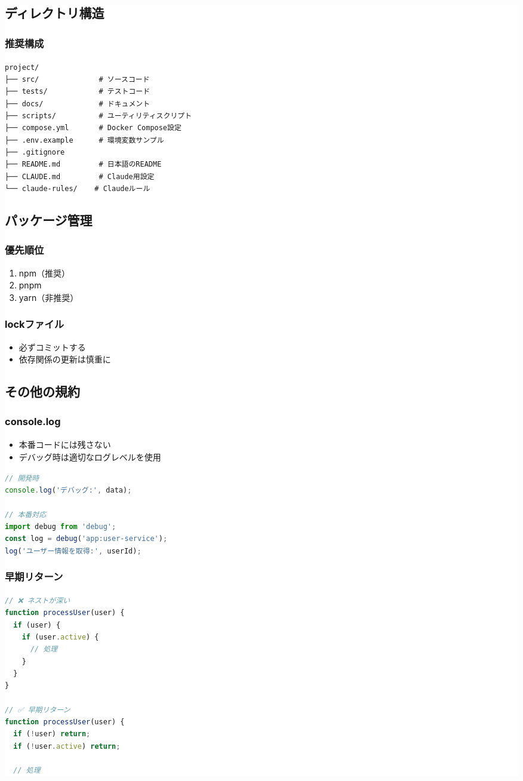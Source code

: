 ## ディレクトリ構造

### 推奨構成
```
project/
├── src/              # ソースコード
├── tests/            # テストコード
├── docs/             # ドキュメント
├── scripts/          # ユーティリティスクリプト
├── compose.yml       # Docker Compose設定
├── .env.example      # 環境変数サンプル
├── .gitignore
├── README.md         # 日本語のREADME
├── CLAUDE.md         # Claude用設定
└── claude-rules/    # Claudeルール
```

## パッケージ管理

### 優先順位
1. npm（推奨）
2. pnpm
3. yarn（非推奨）

### lockファイル
- 必ずコミットする
- 依存関係の更新は慎重に

## その他の規約

### console.log
- 本番コードには残さない
- デバッグ時は適切なログレベルを使用

```javascript
// 開発時
console.log('デバッグ:', data);

// 本番対応
import debug from 'debug';
const log = debug('app:user-service');
log('ユーザー情報を取得:', userId);
```

### 早期リターン
```javascript
// ❌ ネストが深い
function processUser(user) {
  if (user) {
    if (user.active) {
      // 処理
    }
  }
}

// ✅ 早期リターン
function processUser(user) {
  if (!user) return;
  if (!user.active) return;
  
  // 処理
```